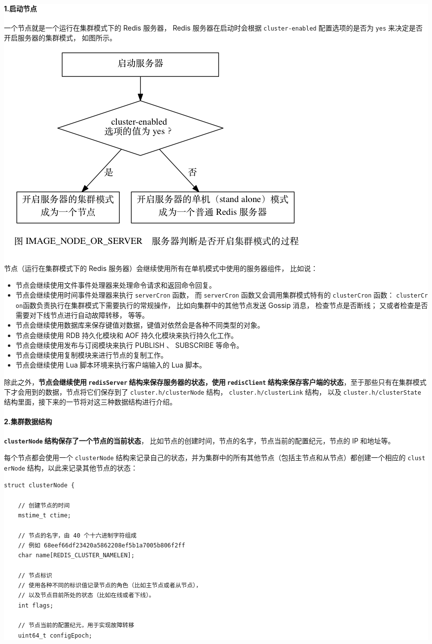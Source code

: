 #### 1.启动节点

一个节点就是一个运行在集群模式下的 Redis 服务器， Redis 服务器在启动时会根据 `cluster-enabled` 配置选项的是否为 `yes` 来决定是否开启服务器的集群模式， 如图所示。

![img](%E4%B8%89%E3%80%81%E5%A4%9A%E6%9C%BA%E6%95%B0%E6%8D%AE%E5%BA%93%E7%9A%84%E5%AE%9E%E7%8E%B0.resource/2015-09-13_55f5289c337d1.png)

节点（运行在集群模式下的 Redis 服务器）会继续使用所有在单机模式中使用的服务器组件， 比如说：

- 节点会继续使用文件事件处理器来处理命令请求和返回命令回复。
- 节点会继续使用时间事件处理器来执行 `serverCron` 函数， 而 `serverCron` 函数又会调用集群模式特有的 `clusterCron` 函数： `clusterCron`函数负责执行在集群模式下需要执行的常规操作， 比如向集群中的其他节点发送 Gossip 消息， 检查节点是否断线； 又或者检查是否需要对下线节点进行自动故障转移， 等等。
- 节点会继续使用数据库来保存键值对数据，键值对依然会是各种不同类型的对象。
- 节点会继续使用 RDB 持久化模块和 AOF 持久化模块来执行持久化工作。
- 节点会继续使用发布与订阅模块来执行 PUBLISH 、 SUBSCRIBE 等命令。
- 节点会继续使用复制模块来进行节点的复制工作。
- 节点会继续使用 Lua 脚本环境来执行客户端输入的 Lua 脚本。

除此之外，**节点会继续使用 `redisServer` 结构来保存服务器的状态，使用 `redisClient` 结构来保存客户端的状态**，至于那些只有在集群模式下才会用到的数据，节点将它们保存到了 `cluster.h/clusterNode` 结构， `cluster.h/clusterLink` 结构， 以及 `cluster.h/clusterState` 结构里面，接下来的一节将对这三种数据结构进行介绍。

#### 2.集群数据结构

**`clusterNode` 结构保存了一个节点的当前状态**， 比如节点的创建时间，节点的名字，节点当前的配置纪元，节点的 IP 和地址等。

每个节点都会使用一个 `clusterNode` 结构来记录自己的状态，并为集群中的所有其他节点（包括主节点和从节点）都创建一个相应的 `clusterNode` 结构，以此来记录其他节点的状态：

```
struct clusterNode {

    // 创建节点的时间
    mstime_t ctime;

    // 节点的名字，由 40 个十六进制字符组成
    // 例如 68eef66df23420a5862208ef5b1a7005b806f2ff
    char name[REDIS_CLUSTER_NAMELEN];

    // 节点标识
    // 使用各种不同的标识值记录节点的角色（比如主节点或者从节点），
    // 以及节点目前所处的状态（比如在线或者下线）。
    int flags;

    // 节点当前的配置纪元，用于实现故障转移
    uint64_t configEpoch;

```